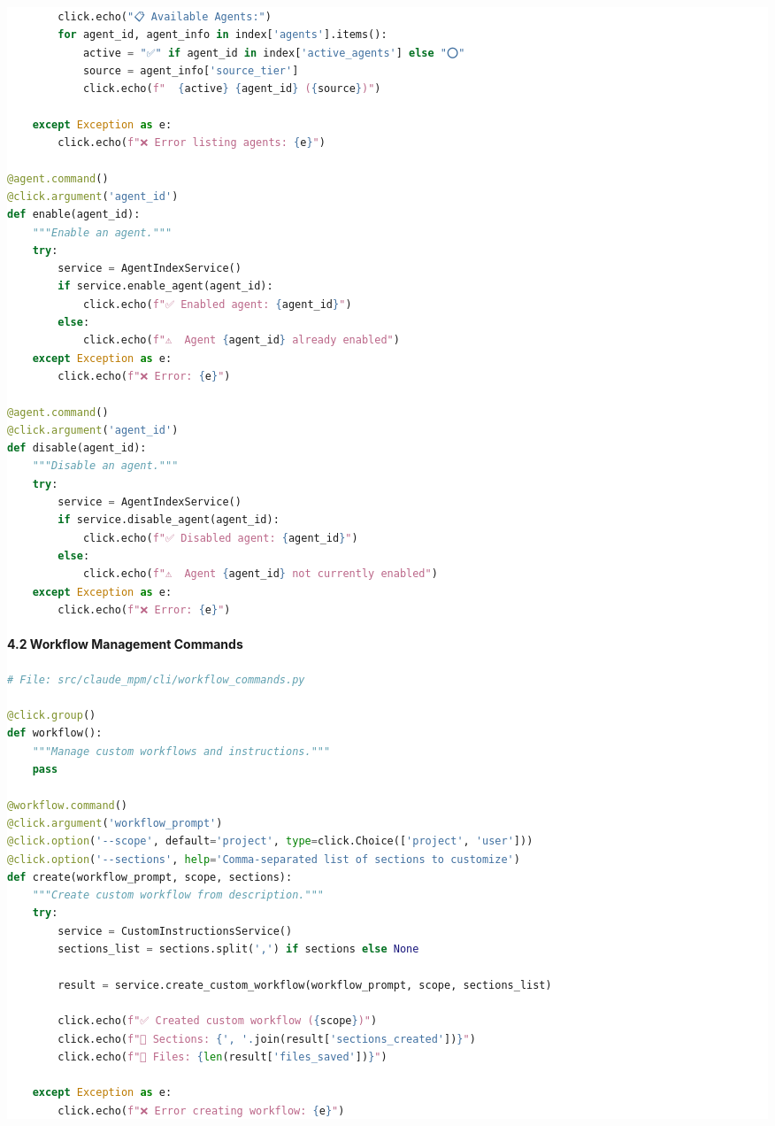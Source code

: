 ```python
        click.echo("📋 Available Agents:")
        for agent_id, agent_info in index['agents'].items():
            active = "✅" if agent_id in index['active_agents'] else "⭕"
            source = agent_info['source_tier']
            click.echo(f"  {active} {agent_id} ({source})")
            
    except Exception as e:
        click.echo(f"❌ Error listing agents: {e}")

@agent.command()
@click.argument('agent_id')
def enable(agent_id):
    """Enable an agent."""
    try:
        service = AgentIndexService()
        if service.enable_agent(agent_id):
            click.echo(f"✅ Enabled agent: {agent_id}")
        else:
            click.echo(f"⚠️  Agent {agent_id} already enabled")
    except Exception as e:
        click.echo(f"❌ Error: {e}")

@agent.command()
@click.argument('agent_id')
def disable(agent_id):
    """Disable an agent."""
    try:
        service = AgentIndexService()
        if service.disable_agent(agent_id):
            click.echo(f"✅ Disabled agent: {agent_id}")
        else:
            click.echo(f"⚠️  Agent {agent_id} not currently enabled")
    except Exception as e:
        click.echo(f"❌ Error: {e}")
```

#### 4.2 Workflow Management Commands

```python
# File: src/claude_mpm/cli/workflow_commands.py

@click.group()
def workflow():
    """Manage custom workflows and instructions."""
    pass

@workflow.command()
@click.argument('workflow_prompt')
@click.option('--scope', default='project', type=click.Choice(['project', 'user']))
@click.option('--sections', help='Comma-separated list of sections to customize')
def create(workflow_prompt, scope, sections):
    """Create custom workflow from description."""
    try:
        service = CustomInstructionsService()
        sections_list = sections.split(',') if sections else None
        
        result = service.create_custom_workflow(workflow_prompt, scope, sections_list)
        
        click.echo(f"✅ Created custom workflow ({scope})")
        click.echo(f"📝 Sections: {', '.join(result['sections_created'])}")
        click.echo(f"📁 Files: {len(result['files_saved'])}")
        
    except Exception as e:
        click.echo(f"❌ Error creating workflow: {e}")
```